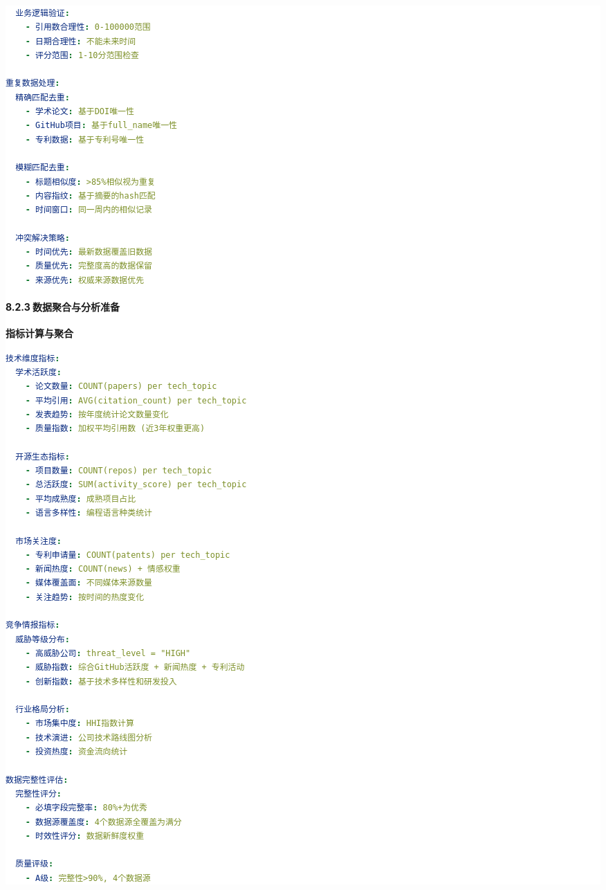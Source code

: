 ```yaml
  业务逻辑验证:
    - 引用数合理性: 0-100000范围
    - 日期合理性: 不能未来时间
    - 评分范围: 1-10分范围检查

重复数据处理:
  精确匹配去重:
    - 学术论文: 基于DOI唯一性
    - GitHub项目: 基于full_name唯一性
    - 专利数据: 基于专利号唯一性
  
  模糊匹配去重:
    - 标题相似度: >85%相似视为重复
    - 内容指纹: 基于摘要的hash匹配
    - 时间窗口: 同一周内的相似记录
  
  冲突解决策略:
    - 时间优先: 最新数据覆盖旧数据
    - 质量优先: 完整度高的数据保留
    - 来源优先: 权威来源数据优先
```

#### 8.2.3 数据聚合与分析准备

**指标计算与聚合**
```yaml
技术维度指标:
  学术活跃度:
    - 论文数量: COUNT(papers) per tech_topic
    - 平均引用: AVG(citation_count) per tech_topic  
    - 发表趋势: 按年度统计论文数量变化
    - 质量指数: 加权平均引用数 (近3年权重更高)
  
  开源生态指标:
    - 项目数量: COUNT(repos) per tech_topic
    - 总活跃度: SUM(activity_score) per tech_topic
    - 平均成熟度: 成熟项目占比
    - 语言多样性: 编程语言种类统计
  
  市场关注度:
    - 专利申请量: COUNT(patents) per tech_topic  
    - 新闻热度: COUNT(news) + 情感权重
    - 媒体覆盖面: 不同媒体来源数量
    - 关注趋势: 按时间的热度变化

竞争情报指标:
  威胁等级分布:
    - 高威胁公司: threat_level = "HIGH"
    - 威胁指数: 综合GitHub活跃度 + 新闻热度 + 专利活动
    - 创新指数: 基于技术多样性和研发投入
  
  行业格局分析:
    - 市场集中度: HHI指数计算
    - 技术演进: 公司技术路线图分析
    - 投资热度: 资金流向统计

数据完整性评估:
  完整性评分:
    - 必填字段完整率: 80%+为优秀
    - 数据源覆盖度: 4个数据源全覆盖为满分
    - 时效性评分: 数据新鲜度权重
  
  质量评级:
    - A级: 完整性>90%, 4个数据源
```